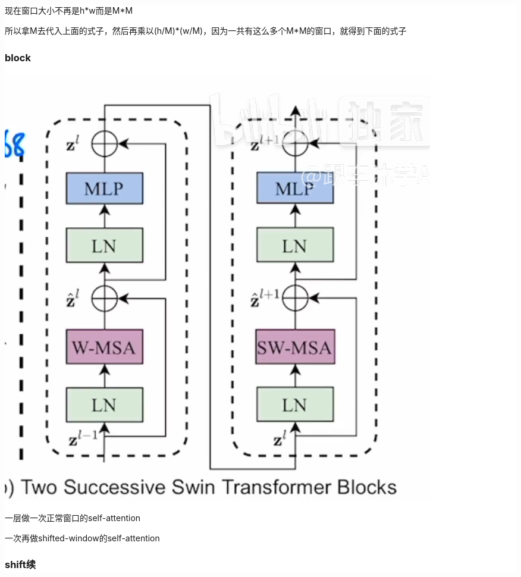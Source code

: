 现在窗口大小不再是h\*w而是M\*M

所以拿M去代入上面的式子，然后再乘以(h/M)\*(w/M)，因为一共有这么多个M\*M的窗口，就得到下面的式子

### block

![image-20241116163304600](./assets/image-20241116163304600.png) 

一层做一次正常窗口的self-attention

一次再做shifted-window的self-attention

### shift续
